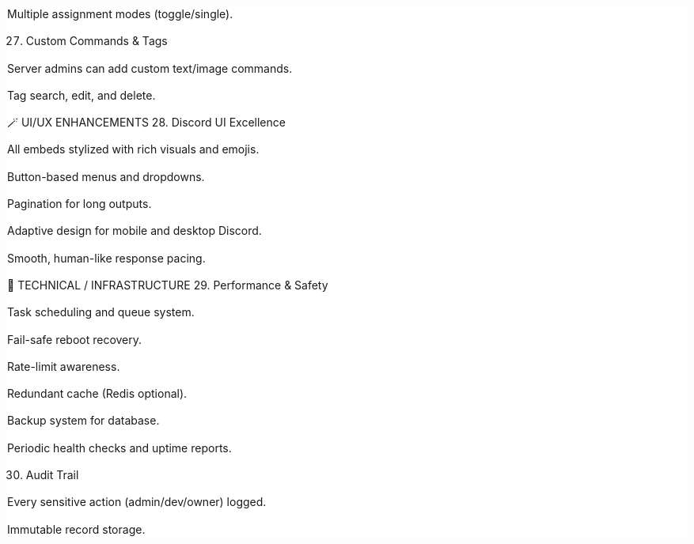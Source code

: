 Multiple assignment modes (toggle/single).

27. Custom Commands & Tags

Server admins can add custom text/image commands.

Tag search, edit, and delete.

🪄 UI/UX ENHANCEMENTS
28. Discord UI Excellence

All embeds stylized with rich visuals and emojis.

Button-based menus and dropdowns.

Pagination for long outputs.

Adaptive design for mobile and desktop Discord.

Smooth, human-like response pacing.

🧩 TECHNICAL / INFRASTRUCTURE
29. Performance & Safety

Task scheduling and queue system.

Fail-safe reboot recovery.

Rate-limit awareness.

Redundant cache (Redis optional).

Backup system for database.

Periodic health checks and uptime reports.

30. Audit Trail

Every sensitive action (admin/dev/owner) logged.

Immutable record storage.

